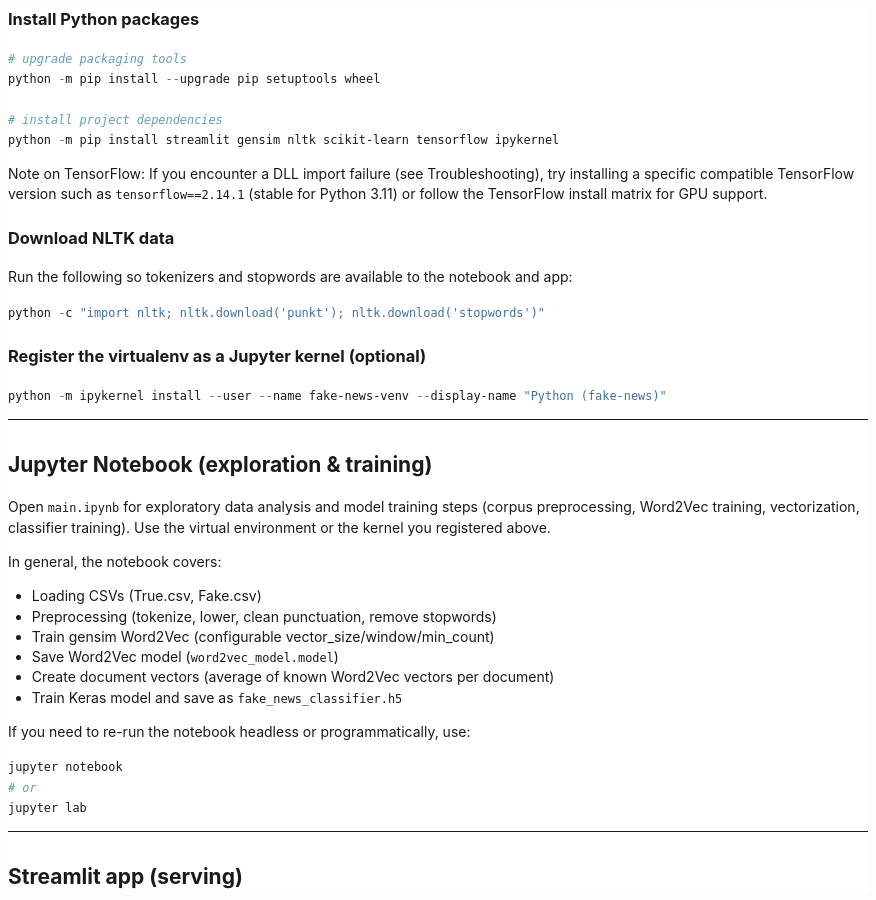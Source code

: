 ### Install Python packages

```powershell
# upgrade packaging tools
python -m pip install --upgrade pip setuptools wheel

# install project dependencies
python -m pip install streamlit gensim nltk scikit-learn tensorflow ipykernel
```

Note on TensorFlow: If you encounter a DLL import failure (see Troubleshooting), try installing a specific compatible TensorFlow version such as `tensorflow==2.14.1` (stable for Python 3.11) or follow the TensorFlow install matrix for GPU support.

### Download NLTK data

Run the following so tokenizers and stopwords are available to the notebook and app:

```powershell
python -c "import nltk; nltk.download('punkt'); nltk.download('stopwords')"
```

### Register the virtualenv as a Jupyter kernel (optional)

```powershell
python -m ipykernel install --user --name fake-news-venv --display-name "Python (fake-news)"
```

---

## Jupyter Notebook (exploration & training)

Open `main.ipynb` for exploratory data analysis and model training steps (corpus preprocessing, Word2Vec training, vectorization, classifier training). Use the virtual environment or the kernel you registered above.

In general, the notebook covers:
- Loading CSVs (True.csv, Fake.csv)
- Preprocessing (tokenize, lower, clean punctuation, remove stopwords)
- Train gensim Word2Vec (configurable vector_size/window/min_count)
- Save Word2Vec model (`word2vec_model.model`)
- Create document vectors (average of known Word2Vec vectors per document)
- Train Keras model and save as `fake_news_classifier.h5`

If you need to re-run the notebook headless or programmatically, use:

```powershell
jupyter notebook
# or
jupyter lab
```

---

## Streamlit app (serving)
